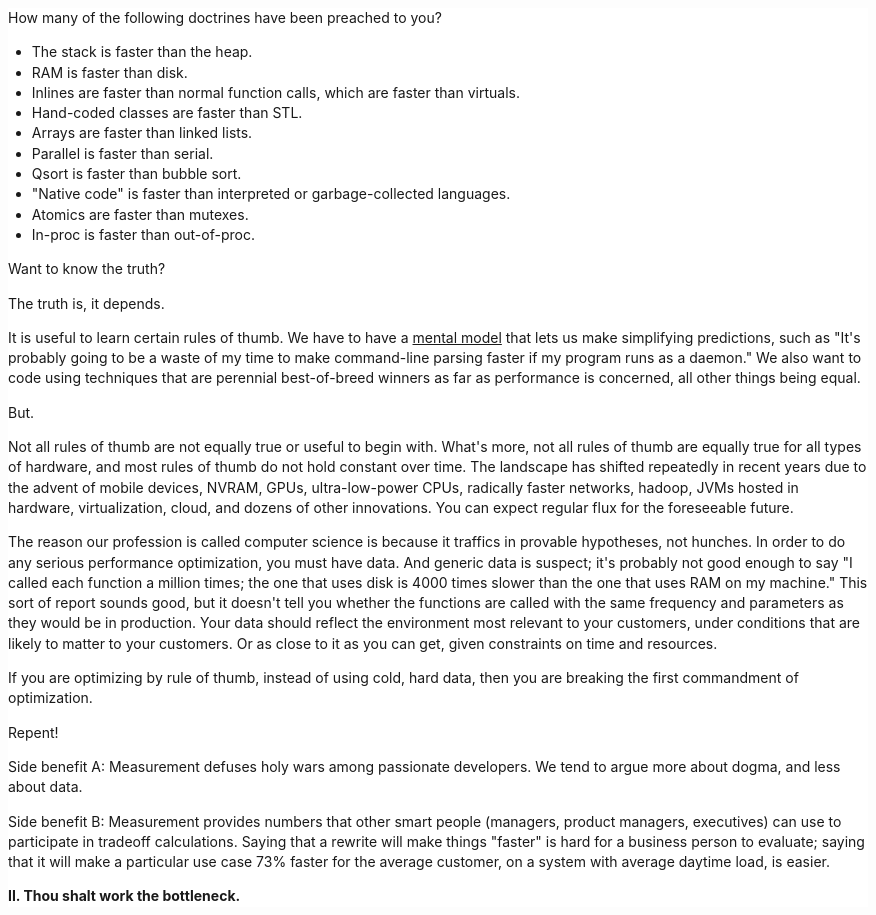 How many of the following doctrines have been preached to you?
<ul>
	<li>The stack is faster than the heap.</li>
	<li>RAM is faster than disk.</li>
	<li>Inlines are faster than normal function calls, which are faster than virtuals.</li>
	<li>Hand-coded classes are faster than STL.</li>
	<li>Arrays are faster than linked lists.</li>
	<li>Parallel is faster than serial.</li>
	<li>Qsort is faster than bubble sort.</li>
	<li>"Native code" is faster than interpreted or garbage-collected languages.</li>
	<li>Atomics are faster than mutexes.</li>
	<li>In-proc is faster than out-of-proc.</li>
</ul>
Want to know the truth?

The truth is, it depends.

It is useful to learn certain rules of thumb. We have to have a <a title="Why Mental Models Matter" href="../../../2012/11/05/why-mental-models-matter/" target="_blank">mental model</a> that lets us make simplifying predictions, such as "It's probably going to be a waste of my time to make command-line parsing faster if my program runs as a daemon." We also want to code using techniques that are perennial best-of-breed winners as far as performance is concerned, all other things being equal.

But.

Not all rules of thumb are not equally true or useful to begin with. What's more, not all rules of thumb are equally true for all types of hardware, and most rules of thumb do not hold constant over time. The landscape has shifted repeatedly in recent years due to the advent of mobile devices, NVRAM, GPUs, ultra-low-power CPUs, radically faster networks, hadoop, JVMs hosted in hardware, virtualization, cloud, and dozens of other innovations. You can expect regular flux for the foreseeable future.

The reason our profession is called computer science is because it traffics in provable hypotheses, not hunches. In order to do any serious performance optimization, you must have data. And generic data is suspect; it's probably not good enough to say "I called each function a million times; the one that uses disk is 4000 times slower than the one that uses RAM on my machine." This sort of report sounds good, but it doesn't tell you whether the functions are called with the same frequency and parameters as they would be in production. Your data should reflect the environment most relevant to your customers, under conditions that are likely to matter to your customers. Or as close to it as you can get, given constraints on time and resources.

If you are optimizing by rule of thumb, instead of using cold, hard data, then you are breaking the first commandment of optimization.

Repent!

Side benefit A: Measurement defuses holy wars among passionate developers. We tend to argue more about dogma, and less about data.

Side benefit B: Measurement provides numbers that other smart people (managers, product managers, executives) can use to participate in tradeoff calculations. Saying that a rewrite will make things "faster" is hard for a business person to evaluate; saying that it will make a particular use case 73% faster for the average customer, on a system with average daytime load, is easier.

<strong>II. Thou shalt work the bottleneck.</strong>
